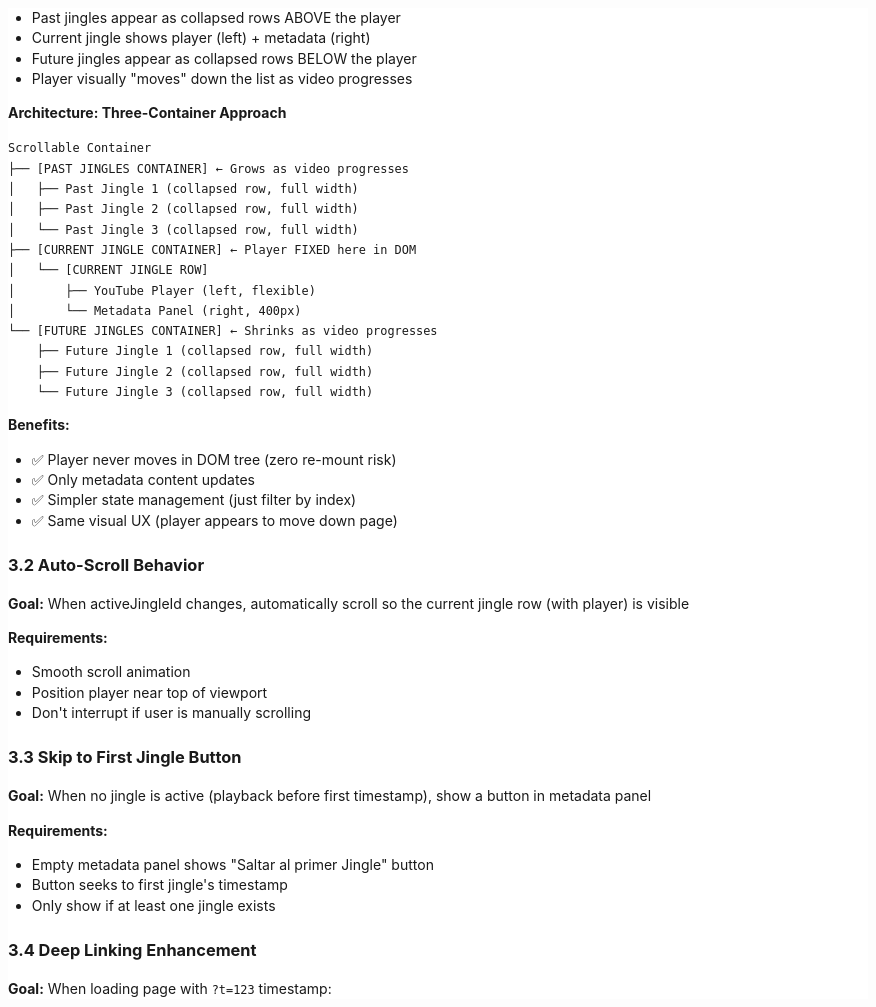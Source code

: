 - Past jingles appear as collapsed rows ABOVE the player
- Current jingle shows player (left) + metadata (right)
- Future jingles appear as collapsed rows BELOW the player
- Player visually "moves" down the list as video progresses

**Architecture: Three-Container Approach**

```
Scrollable Container
├── [PAST JINGLES CONTAINER] ← Grows as video progresses
│   ├── Past Jingle 1 (collapsed row, full width)
│   ├── Past Jingle 2 (collapsed row, full width)
│   └── Past Jingle 3 (collapsed row, full width)
├── [CURRENT JINGLE CONTAINER] ← Player FIXED here in DOM
│   └── [CURRENT JINGLE ROW]
│       ├── YouTube Player (left, flexible)
│       └── Metadata Panel (right, 400px)
└── [FUTURE JINGLES CONTAINER] ← Shrinks as video progresses
    ├── Future Jingle 1 (collapsed row, full width)
    ├── Future Jingle 2 (collapsed row, full width)
    └── Future Jingle 3 (collapsed row, full width)
```

**Benefits:**

- ✅ Player never moves in DOM tree (zero re-mount risk)
- ✅ Only metadata content updates
- ✅ Simpler state management (just filter by index)
- ✅ Same visual UX (player appears to move down page)

### 3.2 Auto-Scroll Behavior

**Goal:** When activeJingleId changes, automatically scroll so the current jingle row (with player) is visible

**Requirements:**

- Smooth scroll animation
- Position player near top of viewport
- Don't interrupt if user is manually scrolling

### 3.3 Skip to First Jingle Button

**Goal:** When no jingle is active (playback before first timestamp), show a button in metadata panel

**Requirements:**

- Empty metadata panel shows "Saltar al primer Jingle" button
- Button seeks to first jingle's timestamp
- Only show if at least one jingle exists

### 3.4 Deep Linking Enhancement

**Goal:** When loading page with `?t=123` timestamp:
